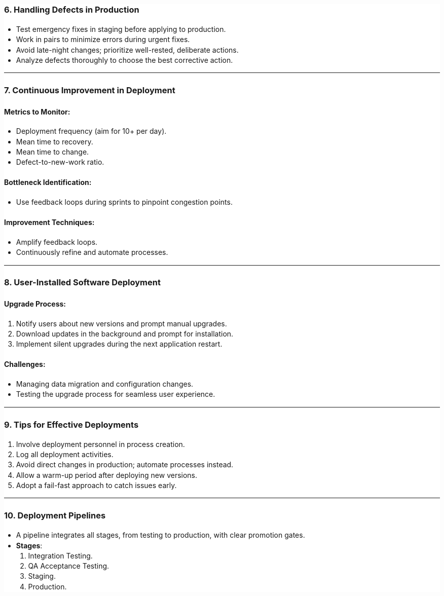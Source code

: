 
### **6. Handling Defects in Production**
- Test emergency fixes in staging before applying to production.
- Work in pairs to minimize errors during urgent fixes.
- Avoid late-night changes; prioritize well-rested, deliberate actions.
- Analyze defects thoroughly to choose the best corrective action.

---

### **7. Continuous Improvement in Deployment**
#### **Metrics to Monitor**:
- Deployment frequency (aim for 10+ per day).
- Mean time to recovery.
- Mean time to change.
- Defect-to-new-work ratio.

#### **Bottleneck Identification**:
- Use feedback loops during sprints to pinpoint congestion points.

#### **Improvement Techniques**:
- Amplify feedback loops.
- Continuously refine and automate processes.

---

### **8. User-Installed Software Deployment**
#### **Upgrade Process**:
1. Notify users about new versions and prompt manual upgrades.
2. Download updates in the background and prompt for installation.
3. Implement silent upgrades during the next application restart.

#### **Challenges**:
- Managing data migration and configuration changes.
- Testing the upgrade process for seamless user experience.

---

### **9. Tips for Effective Deployments**
1. Involve deployment personnel in process creation.
2. Log all deployment activities.
3. Avoid direct changes in production; automate processes instead.
4. Allow a warm-up period after deploying new versions.
5. Adopt a fail-fast approach to catch issues early.

---

### **10. Deployment Pipelines**
- A pipeline integrates all stages, from testing to production, with clear promotion gates.
- **Stages**:
  1. Integration Testing.
  2. QA Acceptance Testing.
  3. Staging.
  4. Production.
